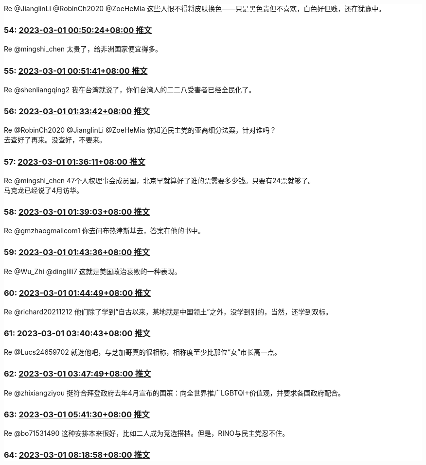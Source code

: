 Re @JianglinLi @RobinCh2020 @ZoeHeMia 这些人恨不得将皮肤换色——只是黑色贵但不喜欢，白色好但贱，还在犹豫中。

### 54: [2023-03-01 00:50:24+08:00 推文](https://twitter.com/HeQinglian/status/1630611387826184193)

Re @mingshi_chen 太贵了，给非洲国家便宜得多。

### 55: [2023-03-01 00:51:41+08:00 推文](https://twitter.com/HeQinglian/status/1630611708078178320)

Re @shenliangqing2 我在台湾就说了，你们台湾人的二二八受害者已经全民化了。

### 56: [2023-03-01 01:33:42+08:00 推文](https://twitter.com/HeQinglian/status/1630622283592089614)

Re @RobinCh2020 @JianglinLi @ZoeHeMia 你知道民主党的亚裔细分法案，针对谁吗？<br>去查好了再来。没查好，不要来。

### 57: [2023-03-01 01:36:11+08:00 推文](https://twitter.com/HeQinglian/status/1630622906509148175)

Re @mingshi_chen 47个人权理事会成员国，北京早就算好了谁的票需要多少钱。只要有24票就够了。<br>马克龙已经说了4月访华。

### 58: [2023-03-01 01:39:03+08:00 推文](https://twitter.com/HeQinglian/status/1630623630672445463)

Re @gmzhaogmailcom1 你去问布热津斯基去，答案在他的书中。

### 59: [2023-03-01 01:43:36+08:00 推文](https://twitter.com/HeQinglian/status/1630624772999585794)

Re @Wu_Zhi @dinglili7 这就是美国政治衰败的一种表现。

### 60: [2023-03-01 01:44:49+08:00 推文](https://twitter.com/HeQinglian/status/1630625080718835736)

Re @richard20211212 他们除了学到“自古以来，某地就是中国领土”之外，没学到别的，当然，还学到双标。

### 61: [2023-03-01 03:40:43+08:00 推文](https://twitter.com/HeQinglian/status/1630654248605175810)

Re @Lucs24659702 就选他吧，与芝加哥真的很相称，相称度至少比那位“女”市长高一点。

### 62: [2023-03-01 03:47:49+08:00 推文](https://twitter.com/HeQinglian/status/1630656036041269266)

Re @zhixiangziyou 挺符合拜登政府去年4月宣布的国策：向全世界推广LGBTQI+价值观，并要求各国政府配合。

### 63: [2023-03-01 05:41:30+08:00 推文](https://twitter.com/HeQinglian/status/1630684645418315776)

Re @bo71531490 这种安排本来很好，比如二人成为竞选搭档。但是，RINO与民主党忍不住。

### 64: [2023-03-01 08:18:58+08:00 推文](https://twitter.com/HeQinglian/status/1630724270321016833)
